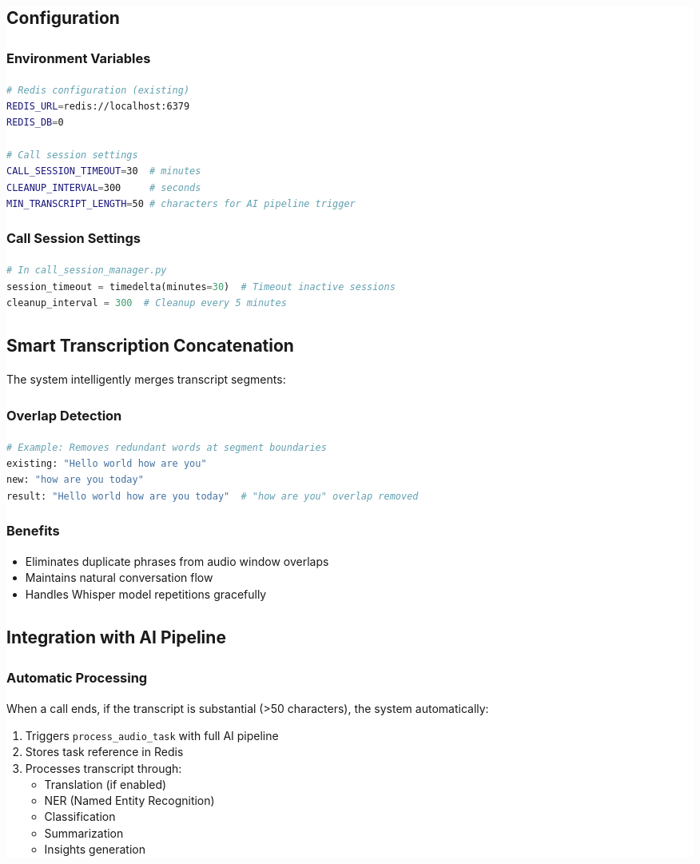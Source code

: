 ## Configuration

### Environment Variables
```bash
# Redis configuration (existing)
REDIS_URL=redis://localhost:6379
REDIS_DB=0

# Call session settings
CALL_SESSION_TIMEOUT=30  # minutes
CLEANUP_INTERVAL=300     # seconds
MIN_TRANSCRIPT_LENGTH=50 # characters for AI pipeline trigger
```

### Call Session Settings
```python
# In call_session_manager.py
session_timeout = timedelta(minutes=30)  # Timeout inactive sessions
cleanup_interval = 300  # Cleanup every 5 minutes
```

## Smart Transcription Concatenation

The system intelligently merges transcript segments:

### Overlap Detection
```python
# Example: Removes redundant words at segment boundaries
existing: "Hello world how are you"
new: "how are you today"
result: "Hello world how are you today"  # "how are you" overlap removed
```

### Benefits
- Eliminates duplicate phrases from audio window overlaps
- Maintains natural conversation flow
- Handles Whisper model repetitions gracefully

## Integration with AI Pipeline

### Automatic Processing
When a call ends, if the transcript is substantial (>50 characters), the system automatically:

1. Triggers `process_audio_task` with full AI pipeline
2. Stores task reference in Redis
3. Processes transcript through:
   - Translation (if enabled)
   - NER (Named Entity Recognition)
   - Classification
   - Summarization
   - Insights generation
